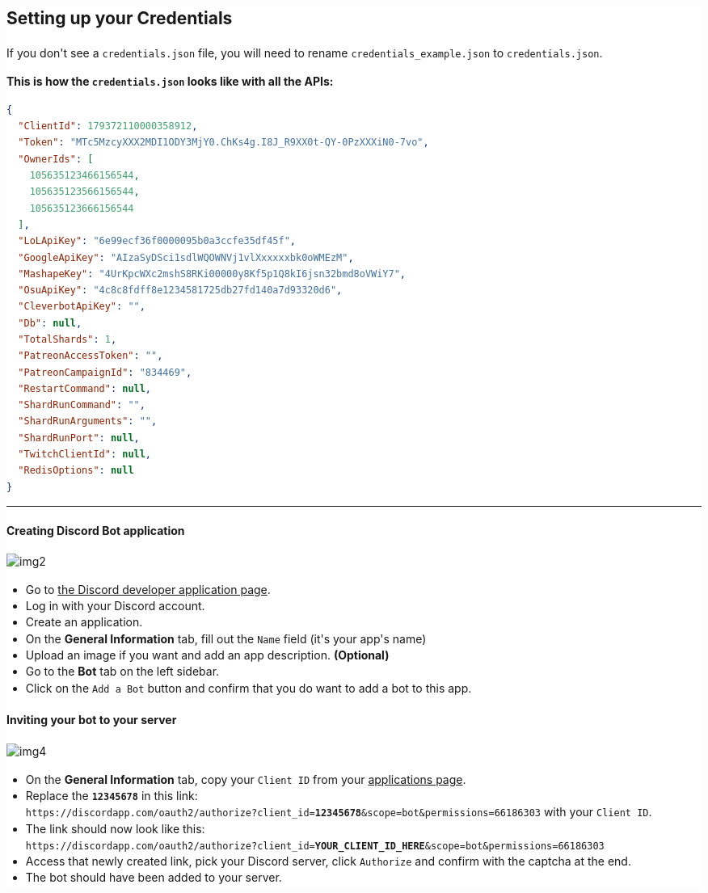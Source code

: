 ## Setting up your Credentials
If you don't see a `credentials.json` file, you will need to rename `credentials_example.json` to `credentials.json`.

**This is how the `credentials.json` looks like with all the APIs:**
```json
{
  "ClientId": 179372110000358912,
  "Token": "MTc5MzcyXXX2MDI1ODY3MjY0.ChKs4g.I8J_R9XX0t-QY-0PzXXXiN0-7vo",
  "OwnerIds": [
    105635123466156544,
	105635123566156544,
	105635123666156544
  ],
  "LoLApiKey": "6e99ecf36f0000095b0a3ccfe35df45f",
  "GoogleApiKey": "AIzaSyDSci1sdlWQOWNVj1vlXxxxxxbk0oWMEzM",
  "MashapeKey": "4UrKpcWXc2mshS8RKi00000y8Kf5p1Q8kI6jsn32bmd8oVWiY7",
  "OsuApiKey": "4c8c8fdff8e1234581725db27fd140a7d93320d6",
  "CleverbotApiKey": "",
  "Db": null,
  "TotalShards": 1,
  "PatreonAccessToken": "",
  "PatreonCampaignId": "834469",
  "RestartCommand": null,
  "ShardRunCommand": "",
  "ShardRunArguments": "",
  "ShardRunPort": null,
  "TwitchClientId": null,
  "RedisOptions": null
}
```
-----
#### Creating Discord Bot application
![img2](https://i.imgur.com/Vxxeh2n.gif)

- Go to [the Discord developer application page][DiscordApp].
- Log in with your Discord account.
- Create an application.
- On the **General Information** tab, fill out the `Name` field (it's your app's name)
- Upload an image if you want and add an app description. **(Optional)**
- Go to the **Bot** tab on the left sidebar.
- Click on the `Add a Bot` button and confirm that you do want to add a bot to this app.


#### Inviting your bot to your server 
![img4](https://i.imgur.com/6beUSa5.gif)

- On the **General Information** tab, copy your `Client ID` from your [applications page][DiscordApp].
- Replace the **`12345678`** in this link: 			
`https://discordapp.com/oauth2/authorize?client_id=`**`12345678`**`&scope=bot&permissions=66186303` with your `Client ID`.
- The link should now look like this: 			
`https://discordapp.com/oauth2/authorize?client_id=`**`YOUR_CLIENT_ID_HERE`**`&scope=bot&permissions=66186303`
- Access that newly created link, pick your Discord server, click `Authorize` and confirm with the captcha at the end.
- The bot should have been added to your server.


[Google Console]: https://console.developers.google.com
[DiscordApp]: https://discordapp.com/developers/applications/me
[Invite Guide]: https://wizbot.xyz/invite-guide.html
